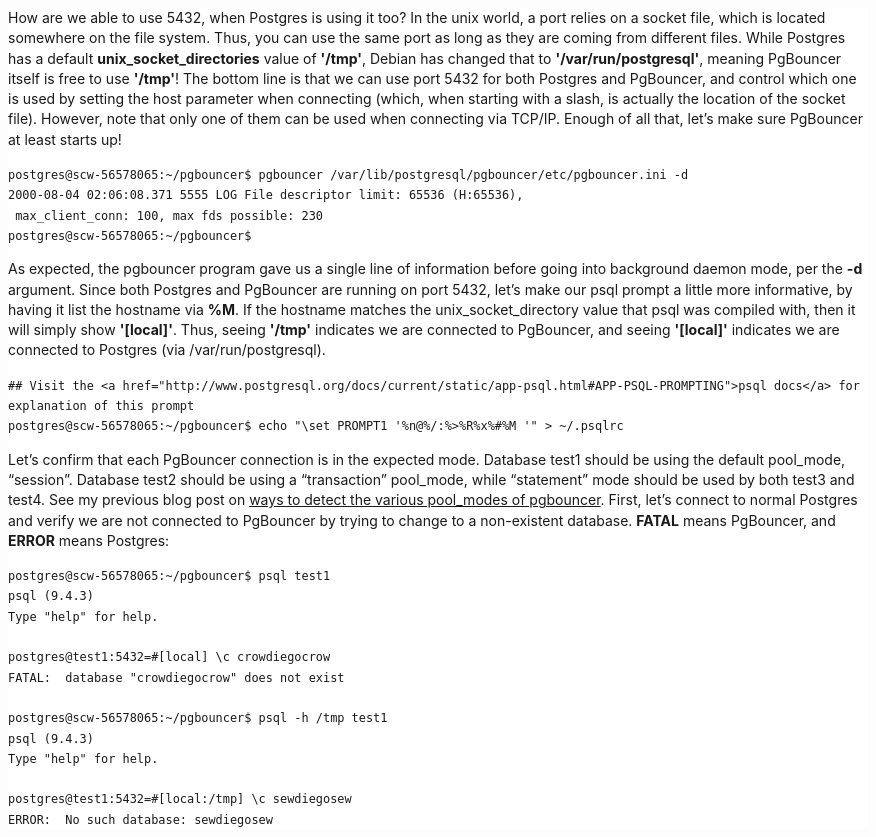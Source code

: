 How are we able to use 5432, when Postgres is using it too? In the unix world, a port relies on a
socket file, which is located somewhere on the file system. Thus, you can use the same port as long
as they are coming from different files. While Postgres has a default **unix_socket_directories** value
of **'/tmp'**, Debian has changed that to **'/var/run/postgresql'**, meaning PgBouncer itself is
free to use **'/tmp'**!
The bottom line is that we can use port 5432 for both Postgres and PgBouncer, and control which one
is used by setting the host parameter when connecting (which, when starting with a slash, is
actually the location of the socket file). However, note that only one of them can be used when
connecting via TCP/IP. Enough of all that, let’s make sure PgBouncer at least
starts up!

```
postgres@scw-56578065:~/pgbouncer$ pgbouncer /var/lib/postgresql/pgbouncer/etc/pgbouncer.ini -d
2000-08-04 02:06:08.371 5555 LOG File descriptor limit: 65536 (H:65536),
 max_client_conn: 100, max fds possible: 230
postgres@scw-56578065:~/pgbouncer$
```

As expected, the pgbouncer program gave us a single line of information before going into background daemon mode, per
the **-d** argument. Since both Postgres and PgBouncer are running on port 5432, let’s make our psql prompt
a little more informative, by having it list the hostname via **%M**. If the hostname matches the unix_socket_directory
value that psql was compiled with, then it will simply show **'[local]'**. Thus, seeing **'/tmp'** indicates we are
connected to PgBouncer, and seeing **'[local]'** indicates we are connected to Postgres (via /var/run/postgresql).

```
## Visit the <a href="http://www.postgresql.org/docs/current/static/app-psql.html#APP-PSQL-PROMPTING">psql docs</a> for explanation of this prompt
postgres@scw-56578065:~/pgbouncer$ echo "\set PROMPT1 '%n@%/:%>%R%x%#%M '" > ~/.psqlrc
```

Let’s confirm that each PgBouncer connection is in the expected mode. Database test1 should be using the
default pool_mode, “session”. Database test2 should be using a “transaction” pool_mode, while “statement” mode
should be used by both test3 and test4. See my previous blog post on
[ways to detect the various pool_modes of pgbouncer](/blog/2015/05/connected-to-pgbouncer-or-postgres/). First, let’s connect to normal Postgres and
verify we are not connected to PgBouncer by trying to change to a non-existent database. **FATAL** means
PgBouncer, and **ERROR** means Postgres:

```
postgres@scw-56578065:~/pgbouncer$ psql test1
psql (9.4.3)
Type "help" for help.

postgres@test1:5432=#[local] \c crowdiegocrow
FATAL:  database "crowdiegocrow" does not exist

postgres@scw-56578065:~/pgbouncer$ psql -h /tmp test1
psql (9.4.3)
Type "help" for help.

postgres@test1:5432=#[local:/tmp] \c sewdiegosew
ERROR:  No such database: sewdiegosew
```
